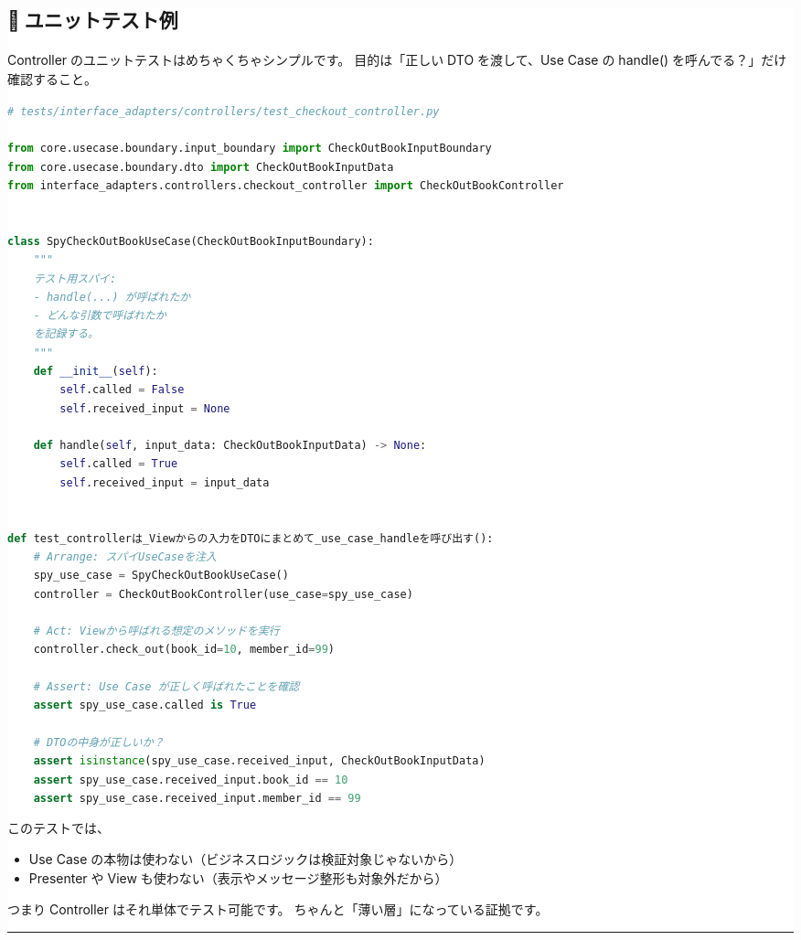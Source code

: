 ## 🧪 ユニットテスト例

Controller のユニットテストはめちゃくちゃシンプルです。
目的は「正しい DTO を渡して、Use Case の handle() を呼んでる？」だけ確認すること。

```python
# tests/interface_adapters/controllers/test_checkout_controller.py

from core.usecase.boundary.input_boundary import CheckOutBookInputBoundary
from core.usecase.boundary.dto import CheckOutBookInputData
from interface_adapters.controllers.checkout_controller import CheckOutBookController


class SpyCheckOutBookUseCase(CheckOutBookInputBoundary):
    """
    テスト用スパイ:
    - handle(...) が呼ばれたか
    - どんな引数で呼ばれたか
    を記録する。
    """
    def __init__(self):
        self.called = False
        self.received_input = None

    def handle(self, input_data: CheckOutBookInputData) -> None:
        self.called = True
        self.received_input = input_data


def test_controllerは_Viewからの入力をDTOにまとめて_use_case_handleを呼び出す():
    # Arrange: スパイUseCaseを注入
    spy_use_case = SpyCheckOutBookUseCase()
    controller = CheckOutBookController(use_case=spy_use_case)

    # Act: Viewから呼ばれる想定のメソッドを実行
    controller.check_out(book_id=10, member_id=99)

    # Assert: Use Case が正しく呼ばれたことを確認
    assert spy_use_case.called is True

    # DTOの中身が正しいか？
    assert isinstance(spy_use_case.received_input, CheckOutBookInputData)
    assert spy_use_case.received_input.book_id == 10
    assert spy_use_case.received_input.member_id == 99
```

このテストでは、

* Use Case の本物は使わない（ビジネスロジックは検証対象じゃないから）
* Presenter や View も使わない（表示やメッセージ整形も対象外だから）

つまり Controller はそれ単体でテスト可能です。
ちゃんと「薄い層」になっている証拠です。

---